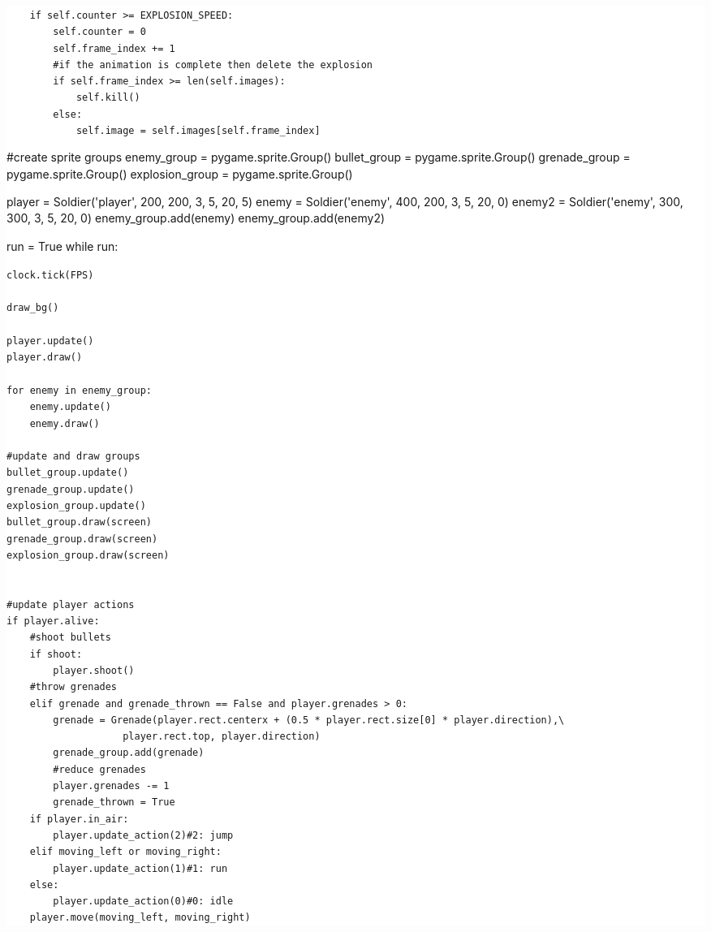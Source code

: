         if self.counter >= EXPLOSION_SPEED:
            self.counter = 0
            self.frame_index += 1
            #if the animation is complete then delete the explosion
            if self.frame_index >= len(self.images):
                self.kill()
            else:
                self.image = self.images[self.frame_index]



#create sprite groups
enemy_group = pygame.sprite.Group()
bullet_group = pygame.sprite.Group()
grenade_group = pygame.sprite.Group()
explosion_group = pygame.sprite.Group()


player = Soldier('player', 200, 200, 3, 5, 20, 5)
enemy = Soldier('enemy', 400, 200, 3, 5, 20, 0)
enemy2 = Soldier('enemy', 300, 300, 3, 5, 20, 0)
enemy_group.add(enemy)
enemy_group.add(enemy2)


run = True
while run:

    clock.tick(FPS)

    draw_bg()

    player.update()
    player.draw()

    for enemy in enemy_group:
        enemy.update()
        enemy.draw()

    #update and draw groups
    bullet_group.update()
    grenade_group.update()
    explosion_group.update()
    bullet_group.draw(screen)
    grenade_group.draw(screen)
    explosion_group.draw(screen)


    #update player actions
    if player.alive:
        #shoot bullets
        if shoot:
            player.shoot()
        #throw grenades
        elif grenade and grenade_thrown == False and player.grenades > 0:
            grenade = Grenade(player.rect.centerx + (0.5 * player.rect.size[0] * player.direction),\
                        player.rect.top, player.direction)
            grenade_group.add(grenade)
            #reduce grenades
            player.grenades -= 1
            grenade_thrown = True
        if player.in_air:
            player.update_action(2)#2: jump
        elif moving_left or moving_right:
            player.update_action(1)#1: run
        else:
            player.update_action(0)#0: idle
        player.move(moving_left, moving_right)
